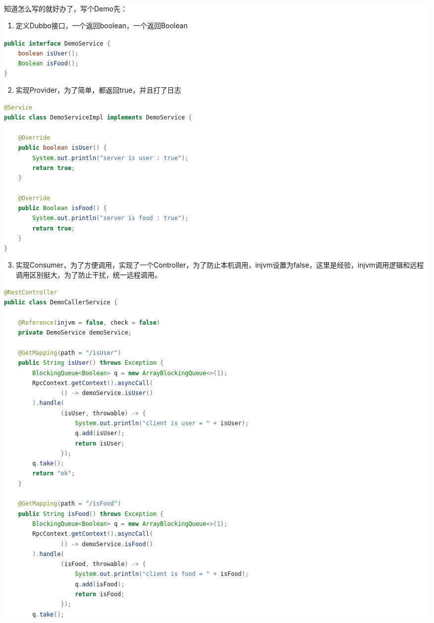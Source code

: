 知道怎么写的就好办了，写个Demo先：

1. 定义Dubbo接口，一个返回boolean，一个返回Boolean

```java
public interface DemoService {
    boolean isUser();
    Boolean isFood();
}
```

2. 实现Provider，为了简单，都返回true，并且打了日志

```java
@Service
public class DemoServiceImpl implements DemoService {

    @Override
    public boolean isUser() {
        System.out.println("server is user : true");
        return true;
    }

    @Override
    public Boolean isFood() {
        System.out.println("server is food : true");
        return true;
    }
}
```

3. 实现Consumer，为了方便调用，实现了一个Controller，为了防止本机调用，injvm设置为false，这里是经验，injvm调用逻辑和远程调用区别挺大，为了防止干扰，统一远程调用。

```java
@RestController
public class DemoCallerService {

    @Reference(injvm = false, check = false)
    private DemoService demoService;

    @GetMapping(path = "/isUser")
    public String isUser() throws Exception {
        BlockingQueue<Boolean> q = new ArrayBlockingQueue<>(1);
        RpcContext.getContext().asyncCall(
                () -> demoService.isUser()
        ).handle(
                (isUser, throwable) -> {
                    System.out.println("client is user = " + isUser);
                    q.add(isUser);
                    return isUser;
                });
        q.take();
        return "ok";
    }

    @GetMapping(path = "/isFood")
    public String isFood() throws Exception {
        BlockingQueue<Boolean> q = new ArrayBlockingQueue<>(1);
        RpcContext.getContext().asyncCall(
                () -> demoService.isFood()
        ).handle(
                (isFood, throwable) -> {
                    System.out.println("client is food = " + isFood);
                    q.add(isFood);
                    return isFood;
                });
        q.take();
```